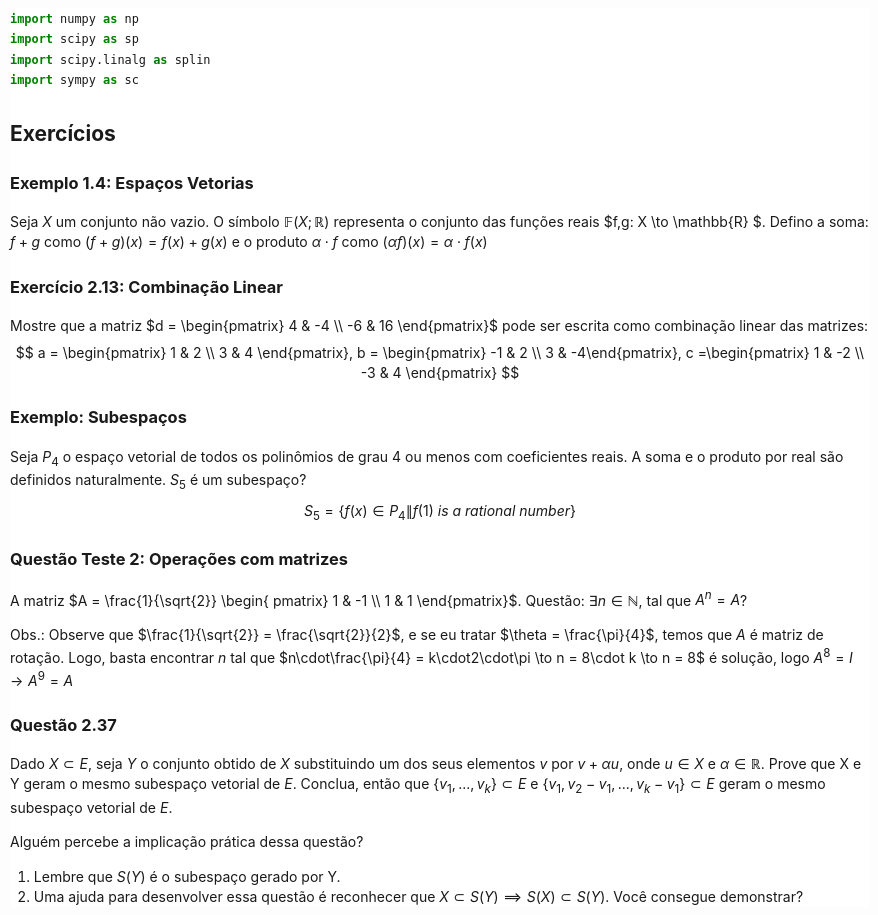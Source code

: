 
```python
import numpy as np
import scipy as sp
import scipy.linalg as splin
import sympy as sc
```

## Exercícios

### Exemplo 1.4: Espaços Vetorias

Seja $X$ um conjunto não vazio. O símbolo $\mathbb{F}(X;\mathbb{R})$ representa o conjunto das funções reais $f,g: X \to \mathbb{R} $. Defino a soma: $f + g$ como $(f + g)(x) = f(x) + g(x)$ e o produto $\alpha\cdot f$ como $(\alpha f)(x) = \alpha\cdot f(x)$

### Exercício 2.13: Combinação Linear

Mostre que a matriz $d = \begin{pmatrix} 4 & -4 \\ -6 & 16 \end{pmatrix}$ pode ser escrita como combinação linear das matrizes:
$$
a = \begin{pmatrix} 1 & 2 \\ 3 & 4 \end{pmatrix}, b = \begin{pmatrix} -1 & 2 \\ 3 & -4\end{pmatrix},  
c =\begin{pmatrix} 1 & -2 \\ -3 & 4 \end{pmatrix}
$$

### Exemplo: Subespaços

Seja $P_4$ o espaço vetorial de todos os polinômios de grau 4 ou menos com coeficientes reais. A soma e o produto por real são definidos naturalmente. $S_5$ é um subespaço? 
$$S_5 = \{f(x) \in P_4 \| f(1)~ is~ a ~rational~ number\}$$

### Questão Teste 2: Operações com matrizes

A matriz $A = \frac{1}{\sqrt{2}} \begin{
pmatrix} 1 & -1 \\ 1 & 1 \end{pmatrix}$. Questão: $\exists n \in \mathbb{N}$, tal que $A^n = A$? 

Obs.: Observe que $\frac{1}{\sqrt{2}} = \frac{\sqrt{2}}{2}$, e se eu tratar $\theta = \frac{\pi}{4}$, temos que $A$ é matriz de rotação. Logo, basta encontrar $n$ tal que $n\cdot\frac{\pi}{4} = k\cdot2\cdot\pi \to n = 8\cdot k \to n = 8$ é solução, logo $A^8 = I \to A^9 = A$

### Questão 2.37 

Dado $X \subset E$, seja $Y$ o conjunto obtido de $X$ substituindo um dos seus elementos $v$ por $v + \alpha u$, onde $u\in X$ e $\alpha \in \mathbb{R}$. Prove que X e Y geram o mesmo subespaço vetorial de $E$. Conclua, então que $\{v_1,...,v_k\} \subset E$ e $\{v_1, v_2 - v_1, ..., v_k - v_1\} \subset E$ geram o mesmo subespaço vetorial de $E$. 

Alguém percebe a implicação prática dessa questão? 

1. Lembre que $S(Y)$ é o subespaço gerado por Y. 
2. Uma ajuda para desenvolver essa questão é reconhecer que $X \subset S(Y) \implies S(X) \subset S(Y)$. Você consegue demonstrar? 
